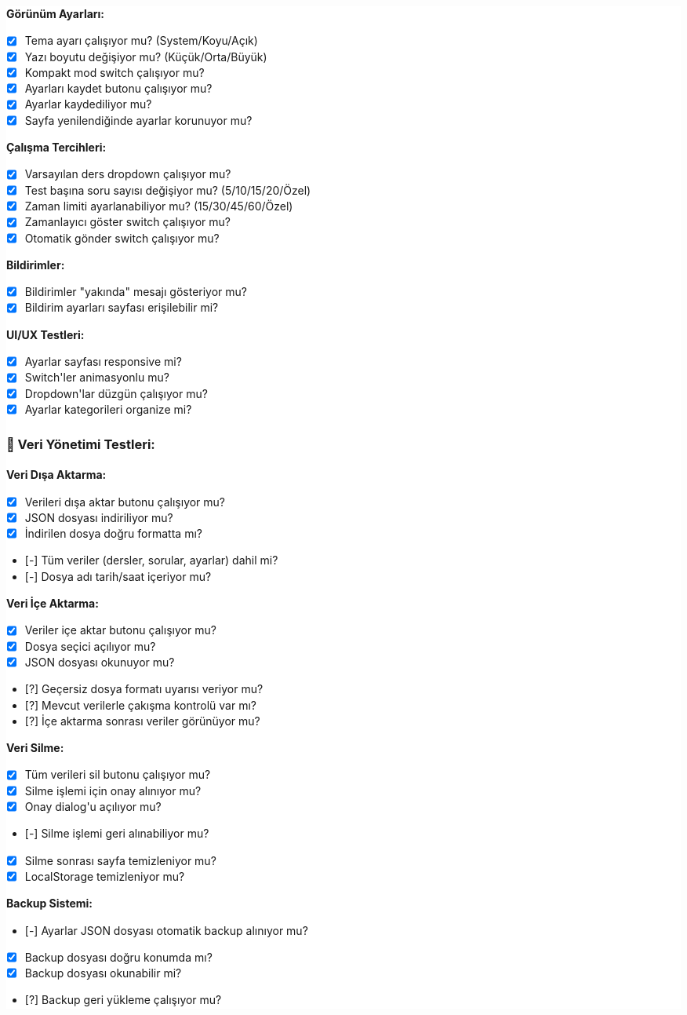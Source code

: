 **Görünüm Ayarları:**
- [x] Tema ayarı çalışıyor mu? (System/Koyu/Açık)
- [x] Yazı boyutu değişiyor mu? (Küçük/Orta/Büyük)
- [x] Kompakt mod switch çalışıyor mu?
- [x] Ayarları kaydet butonu çalışıyor mu?
- [x] Ayarlar kaydediliyor mu?
- [x] Sayfa yenilendiğinde ayarlar korunuyor mu?

**Çalışma Tercihleri:**
- [x] Varsayılan ders dropdown çalışıyor mu?
- [x] Test başına soru sayısı değişiyor mu? (5/10/15/20/Özel)
- [x] Zaman limiti ayarlanabiliyor mu? (15/30/45/60/Özel)
- [x] Zamanlayıcı göster switch çalışıyor mu?
- [x] Otomatik gönder switch çalışıyor mu?

**Bildirimler:**
- [x] Bildirimler "yakında" mesajı gösteriyor mu?
- [x] Bildirim ayarları sayfası erişilebilir mi?

**UI/UX Testleri:**
- [x] Ayarlar sayfası responsive mi?
- [x] Switch'ler animasyonlu mu?
- [x] Dropdown'lar düzgün çalışıyor mu?
- [x] Ayarlar kategorileri organize mi?

### **💾 Veri Yönetimi Testleri:**

**Veri Dışa Aktarma:**
- [x] Verileri dışa aktar butonu çalışıyor mu?
- [x] JSON dosyası indiriliyor mu?
- [x] İndirilen dosya doğru formatta mı?
- [-] Tüm veriler (dersler, sorular, ayarlar) dahil mi?
- [-] Dosya adı tarih/saat içeriyor mu?

**Veri İçe Aktarma:**
- [x] Veriler içe aktar butonu çalışıyor mu?
- [x] Dosya seçici açılıyor mu?
- [x] JSON dosyası okunuyor mu?
- [?] Geçersiz dosya formatı uyarısı veriyor mu?
- [?] Mevcut verilerle çakışma kontrolü var mı?
- [?] İçe aktarma sonrası veriler görünüyor mu?

**Veri Silme:**
- [x] Tüm verileri sil butonu çalışıyor mu?
- [x] Silme işlemi için onay alınıyor mu?
- [x] Onay dialog'u açılıyor mu?
- [-] Silme işlemi geri alınabiliyor mu?
- [x] Silme sonrası sayfa temizleniyor mu?
- [x] LocalStorage temizleniyor mu?

**Backup Sistemi:**
- [-] Ayarlar JSON dosyası otomatik backup alınıyor mu?
- [x] Backup dosyası doğru konumda mı?
- [x] Backup dosyası okunabilir mi?
- [?] Backup geri yükleme çalışıyor mu?
